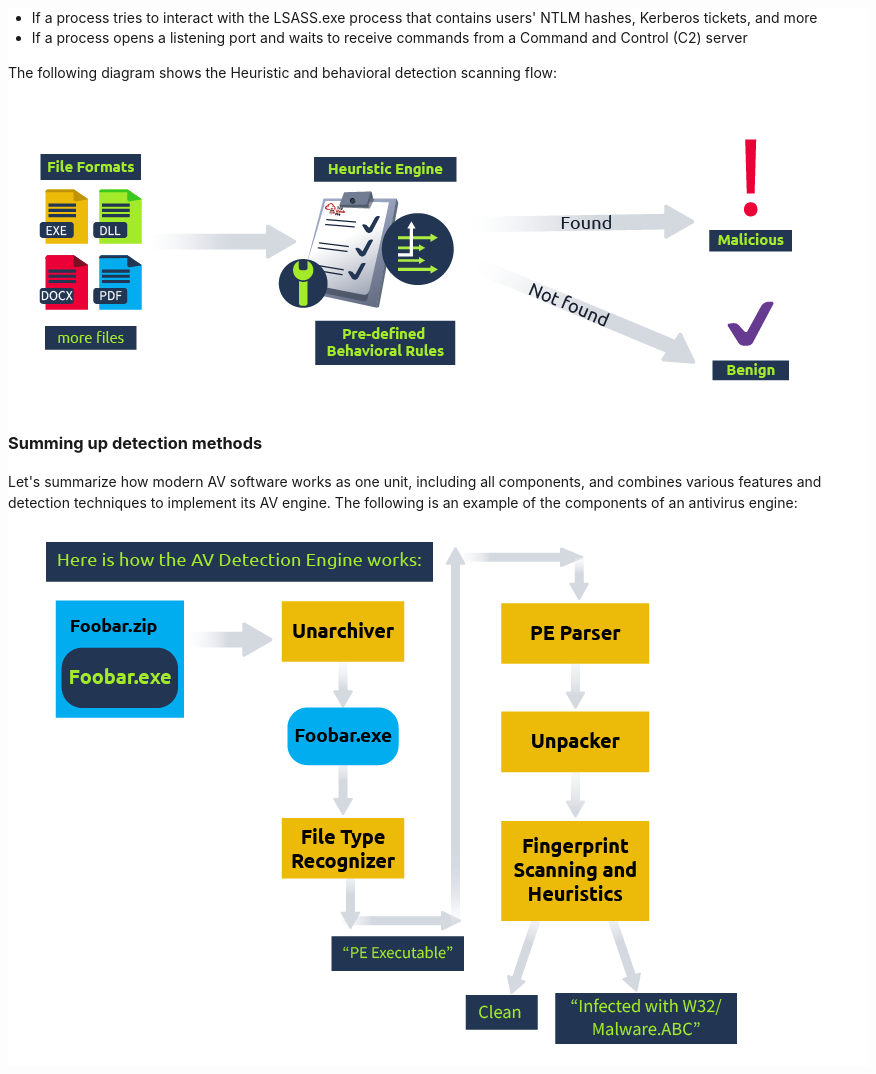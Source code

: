 - If a process tries to interact with the LSASS.exe process that contains users' NTLM hashes, Kerberos tickets, and more
- If a process opens a listening port and waits to receive commands from a Command and Control (C2) server

The following diagram shows the Heuristic and behavioral detection scanning flow:

![](image-8.png)

### __Summing up detection methods__

Let's summarize how modern AV software works as one unit, including all components, and combines various features and detection techniques to implement its AV engine. The following is an example of the components of an antivirus engine:

![](image-9.png)
